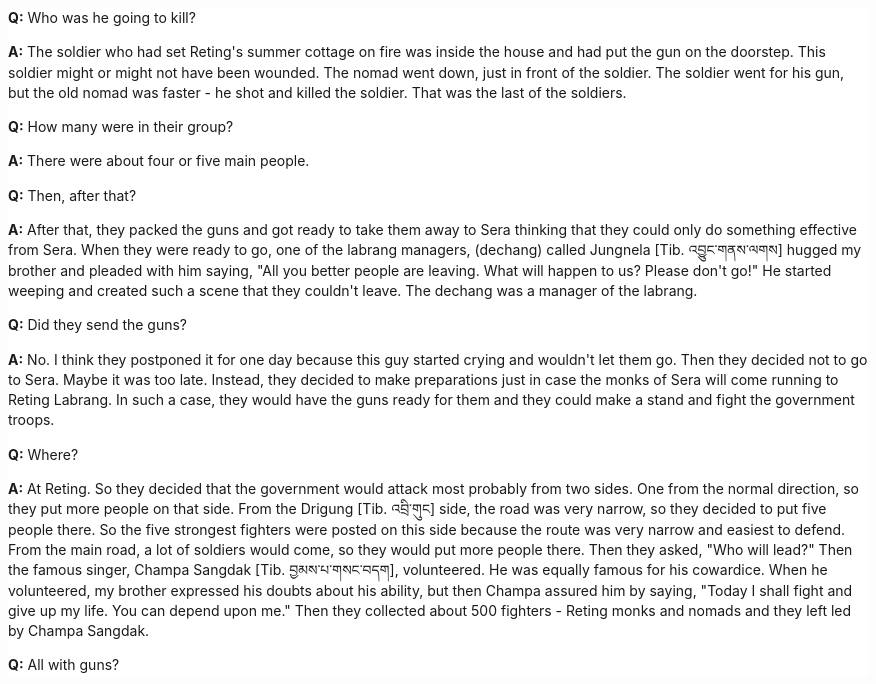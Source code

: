 **Q:**  Who was he going to kill?   

**A:**  The soldier who had set Reting's summer cottage on fire was inside the house and had put the gun on the doorstep. This soldier might or might not have been wounded. The nomad went down, just in front of the soldier. The soldier went for his gun, but the old nomad was faster - he shot and killed the soldier. That was the last of the soldiers.   

**Q:**  How many were in their group?   

**A:**  There were about four or five main people.   

**Q:**  Then, after that?   

**A:**  After that, they packed the guns and got ready to take them away to Sera thinking that they could only do something effective from Sera. When they were ready to go, one of the <span class="tooltip" data-text="[tib. བླ་བྲང] 1. The property/wealth owning corporate entity of an incarnate lama. 2. The property/wealth owning corporate entity of the Panchen Lama.">labrang</span> managers, (<span class="tooltip" data-text="[tib. ལྡེ་འཆང] A title some Labrang used for their managers/stewards.">dechang</span>) called Jungnela [Tib. འབྱུང་གནས་ལགས] hugged my brother and pleaded with him saying, "All you better people are leaving. What will happen to us? Please don't go!" He started weeping and created such a scene that they couldn't leave. The dechang was a manager of the labrang.   

**Q:**  Did they send the guns?   

**A:**  No. I think they postponed it for one day because this guy started crying and wouldn't let them go. Then they decided not to go to Sera. Maybe it was too late. Instead, they decided to make preparations just in case the monks of Sera will come running to Reting Labrang. In such a case, they would have the guns ready for them and they could make a stand and fight the government troops.   

**Q:**  Where?   

**A:**  At Reting. So they decided that the government would attack most probably from two sides. One from the normal direction, so they put more people on that side. From the <span class="tooltip" data-text="[tib. འབྲི་གུང] The Drigung Monastery.">Drigung</span> [Tib. འབྲི་གུང] side, the road was very narrow, so they decided to put five people there. So the five strongest fighters were posted on this side because the route was very narrow and easiest to defend. From the main road, a lot of soldiers would come, so they would put more people there. Then they asked, "Who will lead?" Then the famous singer, Champa Sangdak [Tib. བྱམས་པ་གསང་བདག], volunteered. He was equally famous for his cowardice. When he volunteered, my brother expressed his doubts about his ability, but then Champa assured him by saying, "Today I shall fight and give up my life. You can depend upon me." Then they collected about 500 fighters - Reting monks and nomads and they left led by Champa Sangdak.   

**Q:**  All with guns?   
